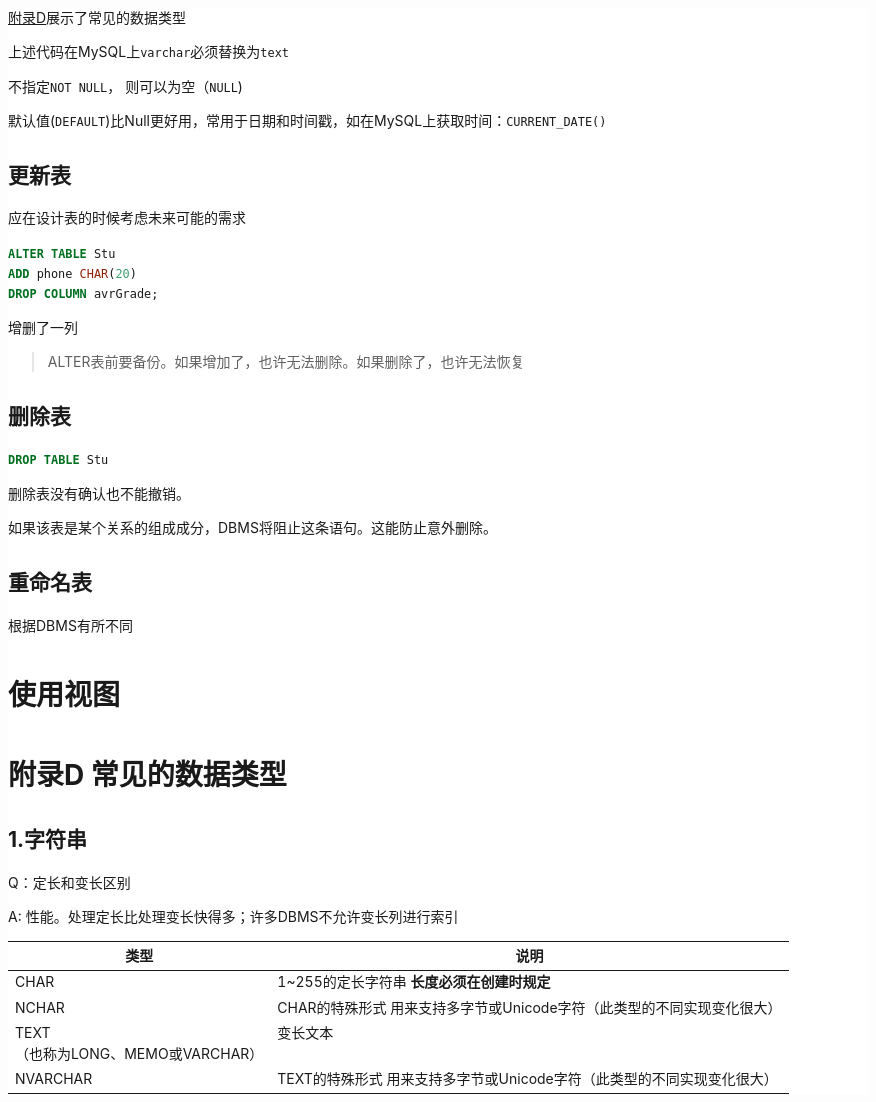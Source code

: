 [附录D](#附录D)展示了常见的数据类型

上述代码在MySQL上`varchar`必须替换为`text`

不指定`NOT NULL`， 则可以为空（`NULL`)

默认值(`DEFAULT`)比Null更好用，常用于日期和时间戳，如在MySQL上获取时间：`CURRENT_DATE()`

## 更新表

应在设计表的时候考虑未来可能的需求

```sql
ALTER TABLE Stu
ADD phone CHAR(20)
DROP COLUMN avrGrade;
```

增删了一列

> ALTER表前要备份。如果增加了，也许无法删除。如果删除了，也许无法恢复

## 删除表

```sql
DROP TABLE Stu
```

删除表没有确认也不能撤销。

如果该表是某个关系的组成成分，DBMS将阻止这条语句。这能防止意外删除。

## 重命名表

根据DBMS有所不同

# 使用视图

# 附录D 常见的数据类型

## 1.字符串

Q：定长和变长区别

A: 性能。处理定长比处理变长快得多；许多DBMS不允许变长列进行索引

| 类型                                    | 说明                                                         |
| --------------------------------------- | ------------------------------------------------------------ |
| CHAR                                    | 1~255的定长字符串 **长度必须在创建时规定**                   |
| NCHAR                                   | CHAR的特殊形式  用来支持多字节或Unicode字符（此类型的不同实现变化很大） |
| TEXT<br />（也称为LONG、MEMO或VARCHAR） | 变长文本                                                     |
| NVARCHAR                                | TEXT的特殊形式  用来支持多字节或Unicode字符（此类型的不同实现变化很大） |
